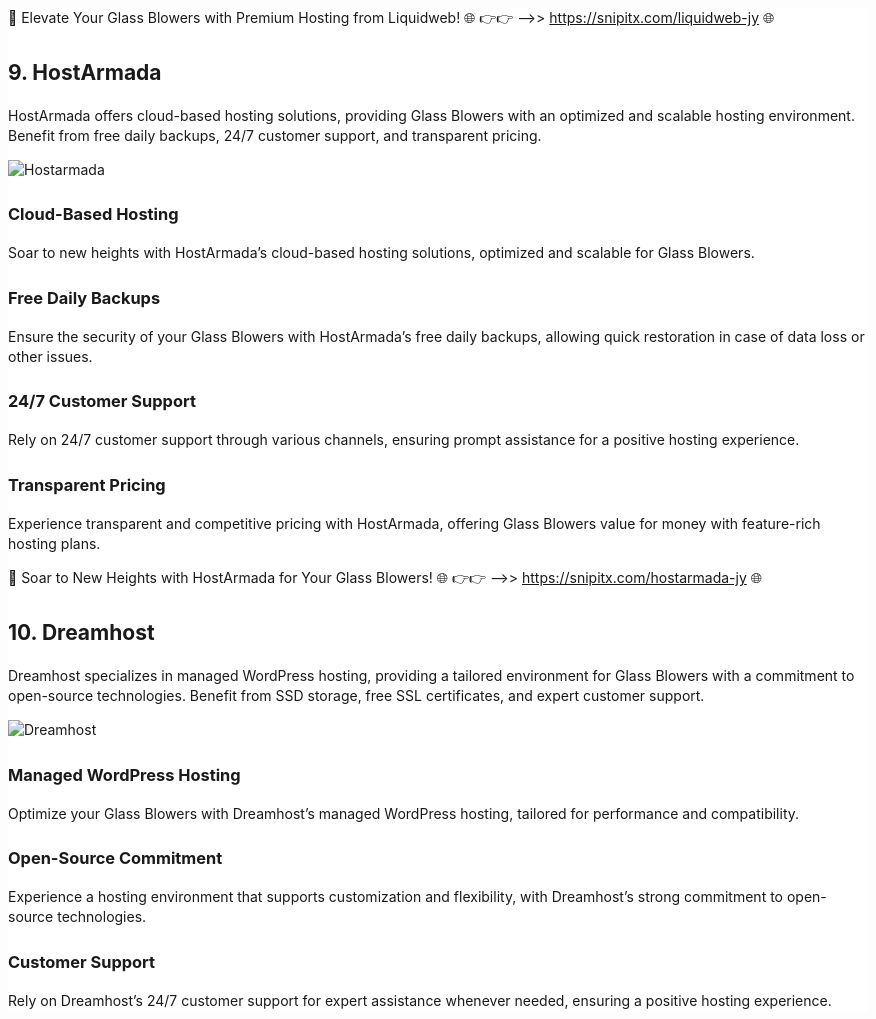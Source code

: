 🚀 Elevate Your Glass Blowers with Premium Hosting from Liquidweb! 🌐
👉👉 -->> https://snipitx.com/liquidweb-jy 🌐

## 9. HostArmada

HostArmada offers cloud-based hosting solutions, providing Glass Blowers with an optimized and scalable hosting environment. Benefit from free daily backups, 24/7 customer support, and transparent pricing.

![Hostarmada](https://i.imgur.com/KFbdf3o.jpeg "Hostarmada Hosting")

### Cloud-Based Hosting
Soar to new heights with HostArmada’s cloud-based hosting solutions, optimized and scalable for Glass Blowers.

### Free Daily Backups
Ensure the security of your Glass Blowers with HostArmada’s free daily backups, allowing quick restoration in case of data loss or other issues.

### 24/7 Customer Support
Rely on 24/7 customer support through various channels, ensuring prompt assistance for a positive hosting experience.

### Transparent Pricing
Experience transparent and competitive pricing with HostArmada, offering Glass Blowers value for money with feature-rich hosting plans.

🚀 Soar to New Heights with HostArmada for Your Glass Blowers! 🌐
👉👉 -->> https://snipitx.com/hostarmada-jy 🌐

## 10. Dreamhost

Dreamhost specializes in managed WordPress hosting, providing a tailored environment for Glass Blowers with a commitment to open-source technologies. Benefit from SSD storage, free SSL certificates, and expert customer support.

![Dreamhost](https://i.imgur.com/rXIg8ip.jpeg "Dreamhost Hosting")

### Managed WordPress Hosting
Optimize your Glass Blowers with Dreamhost’s managed WordPress hosting, tailored for performance and compatibility.

### Open-Source Commitment
Experience a hosting environment that supports customization and flexibility, with Dreamhost’s strong commitment to open-source technologies.

### Customer Support
Rely on Dreamhost’s 24/7 customer support for expert assistance whenever needed, ensuring a positive hosting experience.

